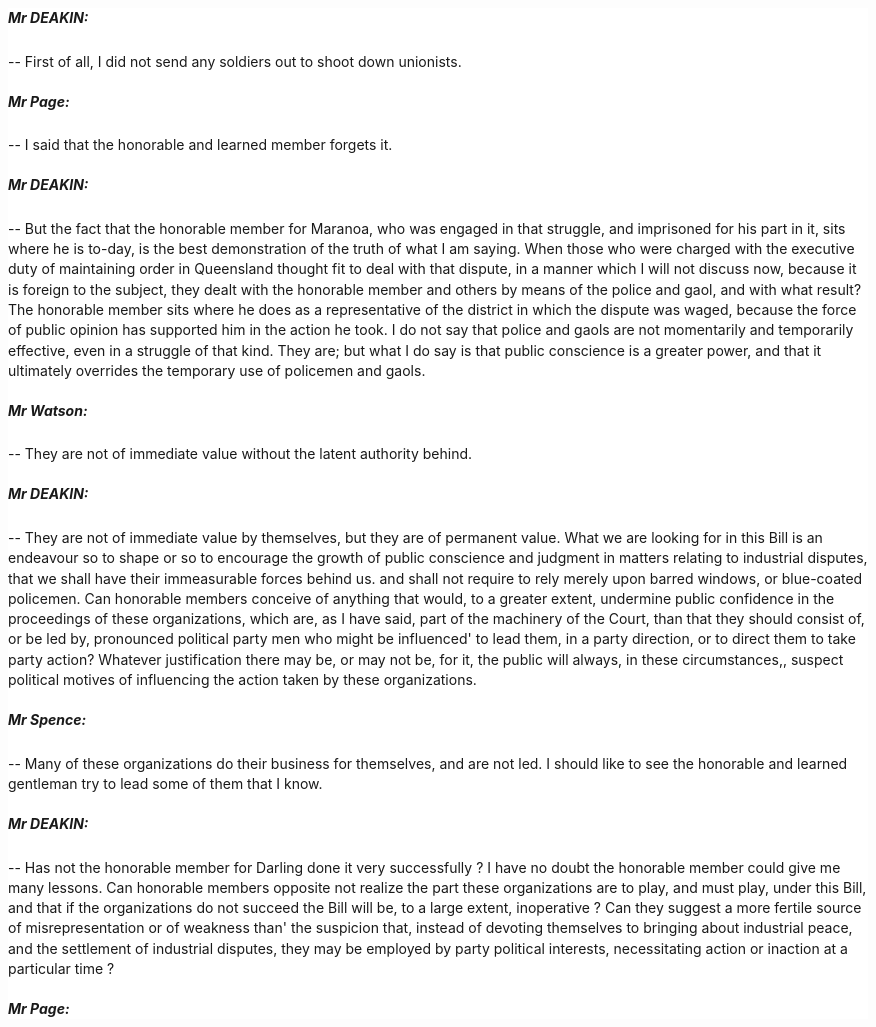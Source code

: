 ##### Mr DEAKIN:

-- First of all, I did not send any soldiers out to shoot down unionists. 

##### Mr Page:

-- I said that the honorable and learned member forgets it. 

##### Mr DEAKIN:

-- But the fact that the honorable member for Maranoa, who was engaged in that struggle, and imprisoned for his part in it, sits where he is to-day, is the best demonstration of the truth of what I am saying. When those who were charged with the executive duty of maintaining order in Queensland thought fit to deal with that dispute, in a manner which I will not discuss now, because it is foreign to the subject, they dealt with the honorable member and others by means of the police and gaol, and with what result? The honorable member sits where he does as a representative of the district in which the dispute was waged, because the force of public opinion has supported him in the action he took. I do not say that police and gaols are not momentarily and temporarily effective, even in a struggle of that kind. They are; but what I do say is that public conscience is a greater power, and that it ultimately overrides the temporary use of policemen and gaols. 

##### Mr Watson:

-- They are not of immediate value without the latent authority behind. 

##### Mr DEAKIN:

-- They are not of immediate value by themselves, but they are of permanent value. What we are looking for in this Bill is an endeavour so to shape or so to encourage the growth of public conscience and judgment in matters relating to industrial disputes, that we shall have their immeasurable forces behind us. and shall not require to rely merely upon  barred  windows, or blue-coated policemen. Can honorable members conceive of anything that would, to a greater extent, undermine public confidence in the proceedings of these organizations, which are, as I have said, part of the machinery of the Court, than that they should consist of, or be led by, pronounced political party men who might be influenced' to lead them, in a party direction, or to direct them to take party action? Whatever justification there may be, or may not be, for it, the public will always, in these circumstances,, suspect political motives of influencing the action taken by these organizations. 

##### Mr Spence:

-- Many of these organizations do their business for themselves, and are not led. I should like to see the honorable and learned gentleman try to lead some of them that I know. 

##### Mr DEAKIN:

-- Has not the honorable member for Darling done it very successfully ? I have no doubt the honorable member could give me many lessons. Can honorable members opposite not realize the part these organizations are to play, and must play, under this Bill, and that if the organizations do not succeed the Bill will be, to a large extent, inoperative ? Can they suggest a more fertile source of misrepresentation or of weakness than' the suspicion that, instead of devoting themselves to bringing about industrial peace, and the settlement of industrial disputes, they may be employed by party political interests, necessitating action or inaction at a particular time ? 

##### Mr Page:
